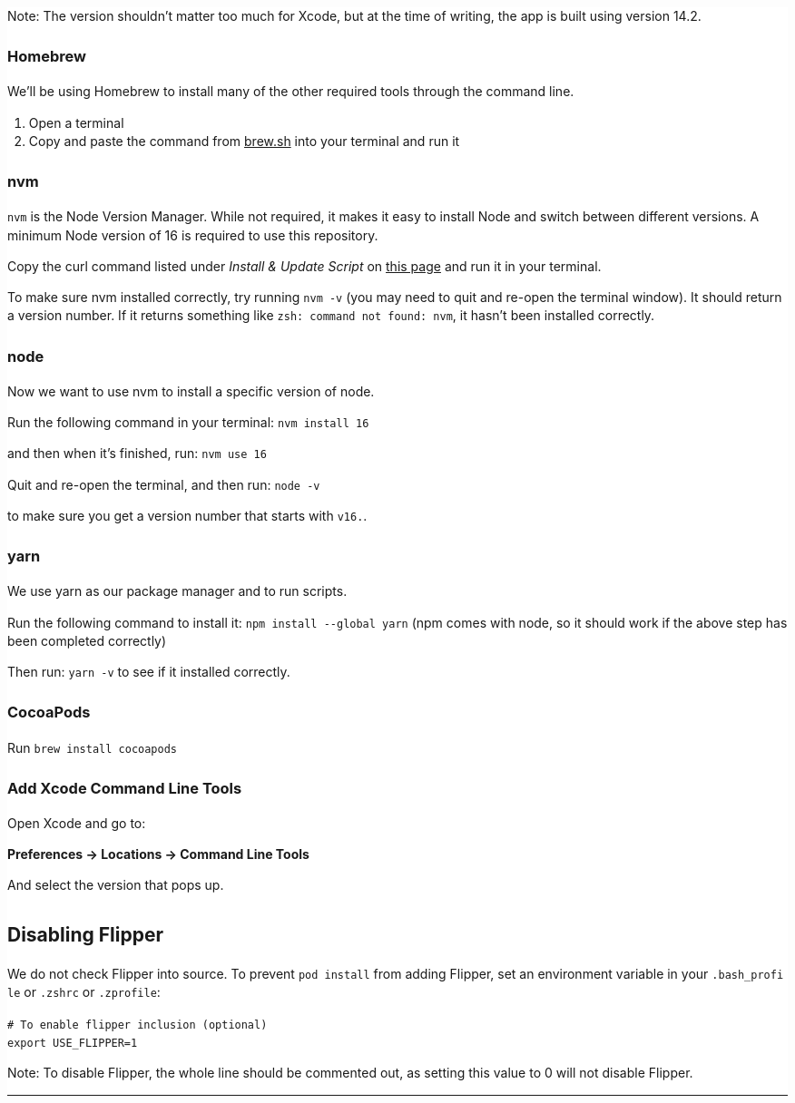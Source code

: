 Note: The version shouldn’t matter too much for Xcode, but at the time of writing, the app is built using version 14.2.

### Homebrew
We’ll be using Homebrew to install many of the other required tools through the command line.
1. Open a terminal
2. Copy and paste the command from [brew.sh](https://brew.sh/) into your terminal and run it

### nvm
`nvm` is the Node Version Manager. While not required, it makes it easy to install Node and switch between different versions. A minimum Node version of 16 is required to use this repository.

Copy the curl command listed under _Install & Update Script_ on [this page](https://github.com/nvm-sh/nvm#install--update-script) and run it in your terminal.

To make sure nvm installed correctly, try running `nvm -v` (you may need to quit and re-open the terminal window). It should return a version number. If it returns something like `zsh: command not found: nvm`, it hasn’t been installed correctly.

### node
Now we want to use nvm to install a specific version of node.

Run the following command in your terminal:
`nvm install 16`

and then when it’s finished, run:
`nvm use 16`

Quit and re-open the terminal, and then run:
`node -v`

to make sure you get a version number that starts with `v16.`.

### yarn
We use yarn as our package manager and to run scripts.

Run the following command to install it:
`npm install --global yarn`
(npm comes with node, so it should work if the above step has been completed correctly)

Then run:
`yarn -v`
to see if it installed correctly.

### CocoaPods
Run `brew install cocoapods`

### Add Xcode Command Line Tools
Open Xcode and go to:

**Preferences → Locations → Command Line Tools**

And select the version that pops up.

## Disabling Flipper
We do not check Flipper into source. To prevent `pod install` from adding Flipper, set an environment variable in your `.bash_profile` or `.zshrc` or `.zprofile`:
```
# To enable flipper inclusion (optional)
export USE_FLIPPER=1
```
Note: To disable Flipper, the whole line should be commented out, as setting this value to 0 will not disable Flipper.

---